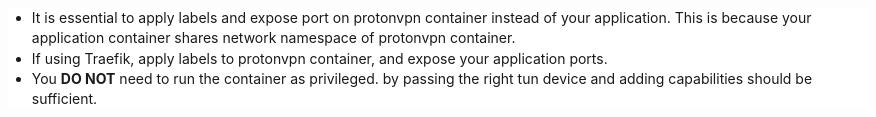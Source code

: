 - It is essential to apply labels and expose port on protonvpn container instead of your application. This is because your application container shares network namespace of protonvpn container.
- If using Traefik, apply labels to protonvpn container, and expose your application ports.
- You **DO NOT** need to run the container as privileged. by passing the right tun device and adding capabilities should be sufficient.

[dockerhub]: https://hub.docker.com/r/tprasadtp/protonvpn
[ghcr]: https://ghcr.io/tprasadtp/protonvpn
[releases]: https://github.com/tprasadtp/protonvpn-docker/releases/latest
